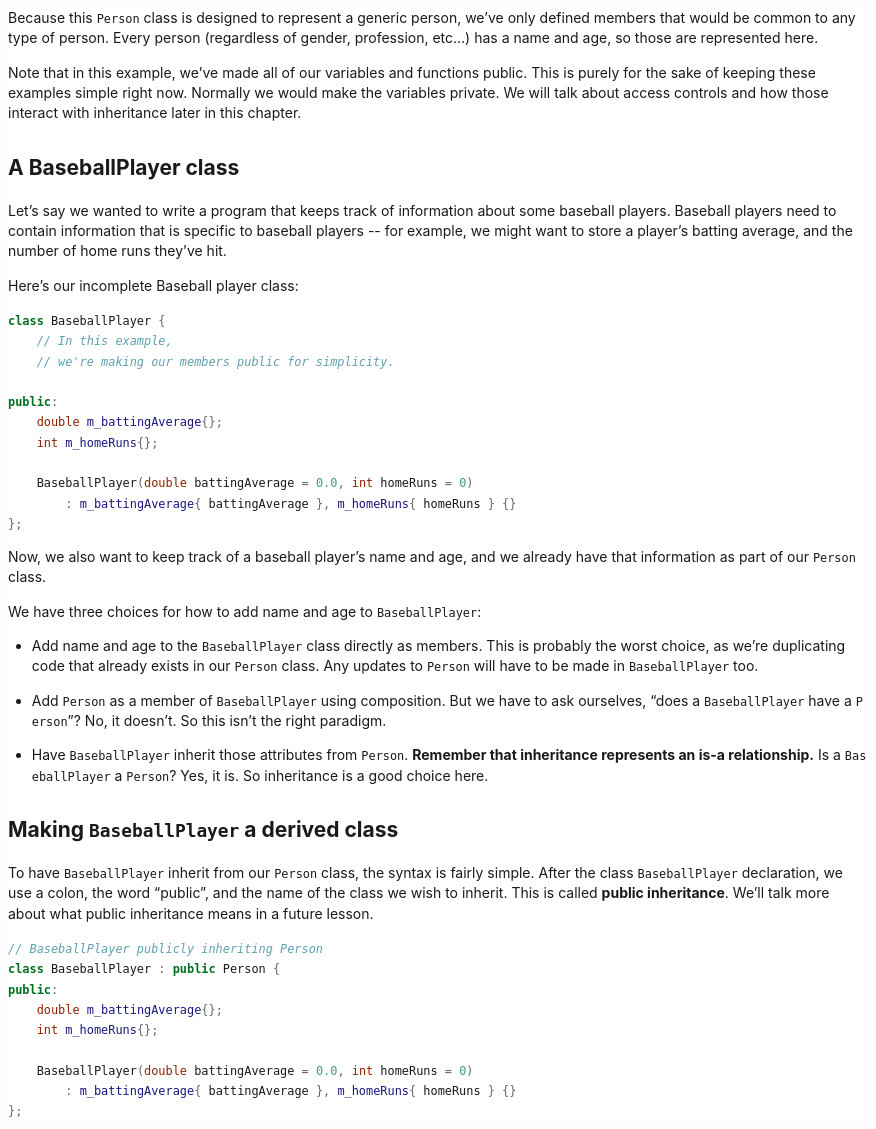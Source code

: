 Because this `Person` class is designed to represent a generic person, we’ve only defined members that would be common to any type of person. Every person (regardless of gender, profession, etc…) has a name and age, so those are represented here.

Note that in this example, we’ve made all of our variables and functions public. This is purely for the sake of keeping these examples simple right now. Normally we would make the variables private. We will talk about access controls and how those interact with inheritance later in this chapter.


## A BaseballPlayer class

Let’s say we wanted to write a program that keeps track of information about some baseball players. Baseball players need to contain information that is specific to baseball players -- for example, we might want to store a player’s batting average, and the number of home runs they’ve hit.

Here’s our incomplete Baseball player class:

```c++
class BaseballPlayer {
    // In this example, 
    // we're making our members public for simplicity.

public:
    double m_battingAverage{};
    int m_homeRuns{};

    BaseballPlayer(double battingAverage = 0.0, int homeRuns = 0)
        : m_battingAverage{ battingAverage }, m_homeRuns{ homeRuns } {}
};
```

Now, we also want to keep track of a baseball player’s name and age, and we already have that information as part of our `Person` class.

We have three choices for how to add name and age to `BaseballPlayer`:

- Add name and age to the `BaseballPlayer` class directly as members. This is probably the worst choice, as we’re duplicating code that already exists in our `Person` class. Any updates to `Person` will have to be made in `BaseballPlayer` too.

- Add `Person` as a member of `BaseballPlayer` using composition. But we have to ask ourselves, “does a `BaseballPlayer` have a `Person`”? No, it doesn’t. So this isn’t the right paradigm.

- Have `BaseballPlayer` inherit those attributes from `Person`. **Remember that inheritance represents an is-a relationship.** Is a `BaseballPlayer` a `Person`? Yes, it is. So inheritance is a good choice here.


## Making `BaseballPlayer` a derived class

To have `BaseballPlayer` inherit from our `Person` class, the syntax is fairly simple. After the class `BaseballPlayer` declaration, we use a colon, the word “public”, and the name of the class we wish to inherit. This is called **public inheritance**. We’ll talk more about what public inheritance means in a future lesson.

```c++
// BaseballPlayer publicly inheriting Person
class BaseballPlayer : public Person {
public:
    double m_battingAverage{};
    int m_homeRuns{};

    BaseballPlayer(double battingAverage = 0.0, int homeRuns = 0)
        : m_battingAverage{ battingAverage }, m_homeRuns{ homeRuns } {}
};
```
